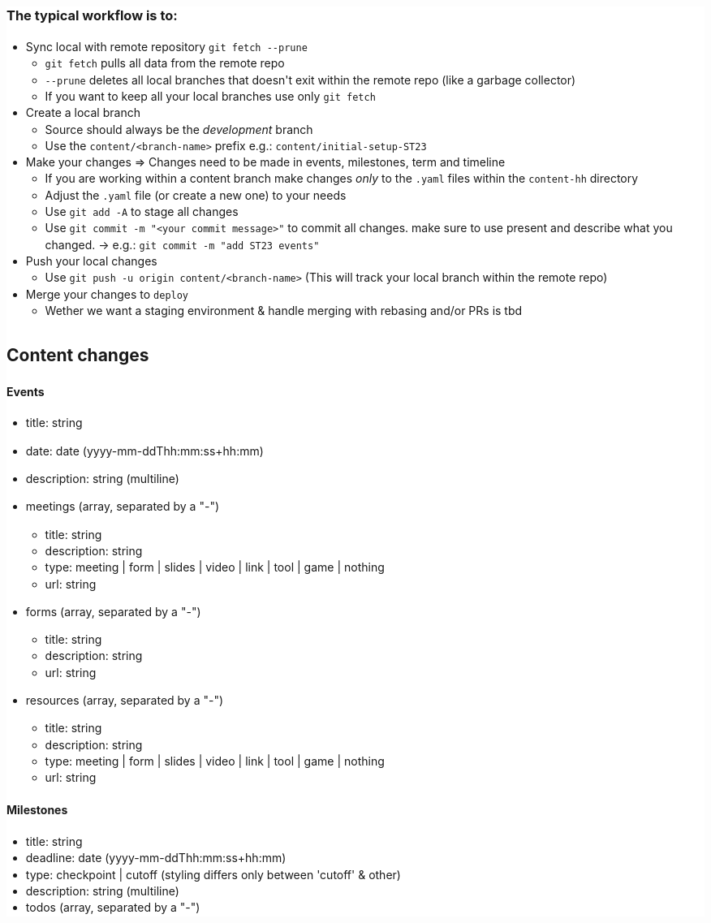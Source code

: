 ### The typical workflow is to:

- Sync local with remote repository `git fetch --prune`
  - `git fetch` pulls all data from the remote repo
  - `--prune` deletes all local branches that doesn't exit within the remote repo (like a garbage collector)
  - If you want to keep all your local branches use only `git fetch`
- Create a local branch
  - Source should always be the _development_ branch
  - Use the `content/<branch-name>` prefix e.g.: `content/initial-setup-ST23`
- Make your changes => Changes need to be made in events, milestones, term and timeline
  - If you are working within a content branch make changes _only_ to the `.yaml` files within the `content-hh` directory
  - Adjust the `.yaml` file (or create a new one) to your needs
  - Use `git add -A` to stage all changes
  - Use `git commit -m "<your commit message>"` to commit all changes. make sure to use present and describe what you changed. -> e.g.: `git commit -m "add ST23 events"`
- Push your local changes
  - Use `git push -u origin content/<branch-name>` (This will track your local branch within the remote repo)
- Merge your changes to `deploy`
  - Wether we want a staging environment & handle merging with rebasing and/or PRs is tbd

## Content changes

#### Events

- title: string
- date: date (yyyy-mm-ddThh:mm:ss+hh:mm)
- description: string (multiline)
- meetings (array, separated by a "-")
  - title: string
  - description: string
  - type: meeting | form | slides | video | link | tool | game | nothing
  - url: string
- forms (array, separated by a "-")
  - title: string
  - description: string
  - url: string
- resources (array, separated by a "-")

  - title: string
  - description: string
  - type: meeting | form | slides | video | link | tool | game | nothing
  - url: string

#### Milestones

- title: string
- deadline: date (yyyy-mm-ddThh:mm:ss+hh:mm)
- type: checkpoint | cutoff (styling differs only between 'cutoff' & other)
- description: string (multiline)
- todos (array, separated by a "-")
